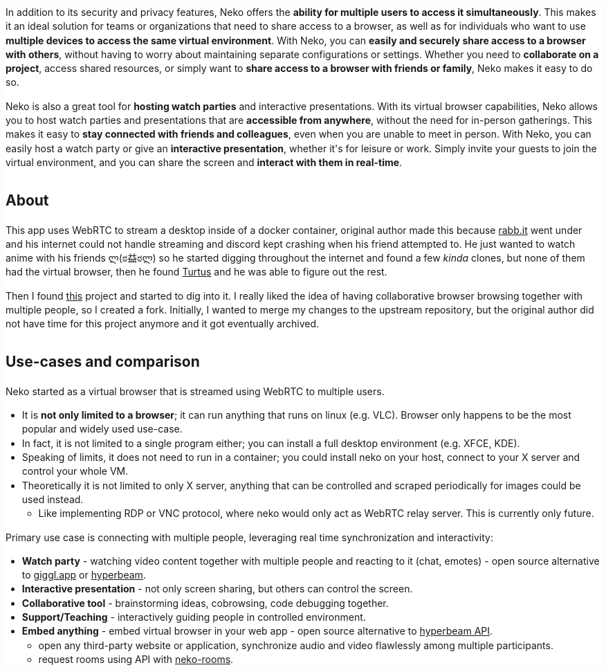 In addition to its security and privacy features, Neko offers the **ability for multiple users to access it simultaneously**. This makes it an ideal solution for teams or organizations that need to share access to a browser, as well as for individuals who want to use **multiple devices to access the same virtual environment**. With Neko, you can **easily and securely share access to a browser with others**, without having to worry about maintaining separate configurations or settings. Whether you need to **collaborate on a project**, access shared resources, or simply want to **share access to a browser with friends or family**, Neko makes it easy to do so.

Neko is also a great tool for **hosting watch parties** and interactive presentations. With its virtual browser capabilities, Neko allows you to host watch parties and presentations that are **accessible from anywhere**, without the need for in-person gatherings. This makes it easy to **stay connected with friends and colleagues**, even when you are unable to meet in person. With Neko, you can easily host a watch party or give an **interactive presentation**, whether it's for leisure or work. Simply invite your guests to join the virtual environment, and you can share the screen and **interact with them in real-time**.

## About

This app uses WebRTC to stream a desktop inside of a docker container, original author made this because [rabb.it](https://en.wikipedia.org/wiki/Rabb.it) went under and his internet could not handle streaming and discord kept crashing when his friend attempted to. He just wanted to watch anime with his friends ლ(ಠ益ಠლ) so he started digging throughout the internet and found a few *kinda* clones, but none of them had the virtual browser, then he found [Turtus](https://github.com/Khauri/Turtus) and he was able to figure out the rest.

Then I found [this](https://github.com/nurdism/neko) project and started to dig into it. I really liked the idea of having collaborative browser browsing together with multiple people, so I created a fork. Initially, I wanted to merge my changes to the upstream repository, but the original author did not have time for this project anymore and it got eventually archived.

## Use-cases and comparison

Neko started as a virtual browser that is streamed using WebRTC to multiple users.
- It is **not only limited to a browser**; it can run anything that runs on linux (e.g. VLC). Browser only happens to be the most popular and widely used use-case.
- In fact, it is not limited to a single program either; you can install a full desktop environment (e.g. XFCE, KDE).
- Speaking of limits, it does not need to run in a container; you could install neko on your host, connect to your X server and control your whole VM.
- Theoretically it is not limited to only X server, anything that can be controlled and scraped periodically for images could be used instead.
  - Like implementing RDP or VNC protocol, where neko would only act as WebRTC relay server. This is currently only future.

Primary use case is connecting with multiple people, leveraging real time synchronization and interactivity:
- **Watch party** - watching video content together with multiple people and reacting to it (chat, emotes) - open source alternative to [giggl.app](https://giggl.app/) or [hyperbeam](https://watch.hyperbeam.com).
- **Interactive presentation** - not only screen sharing, but others can control the screen.
- **Collaborative tool** - brainstorming ideas, cobrowsing, code debugging together.
- **Support/Teaching** - interactively guiding people in controlled environment.
- **Embed anything** - embed virtual browser in your web app - open source alternative to [hyperbeam API](https://hyperbeam.com/).
  - open any third-party website or application, synchronize audio and video flawlessly among multiple participants.
  - request rooms using API with [neko-rooms](https://github.com/m1k1o/neko-rooms).
